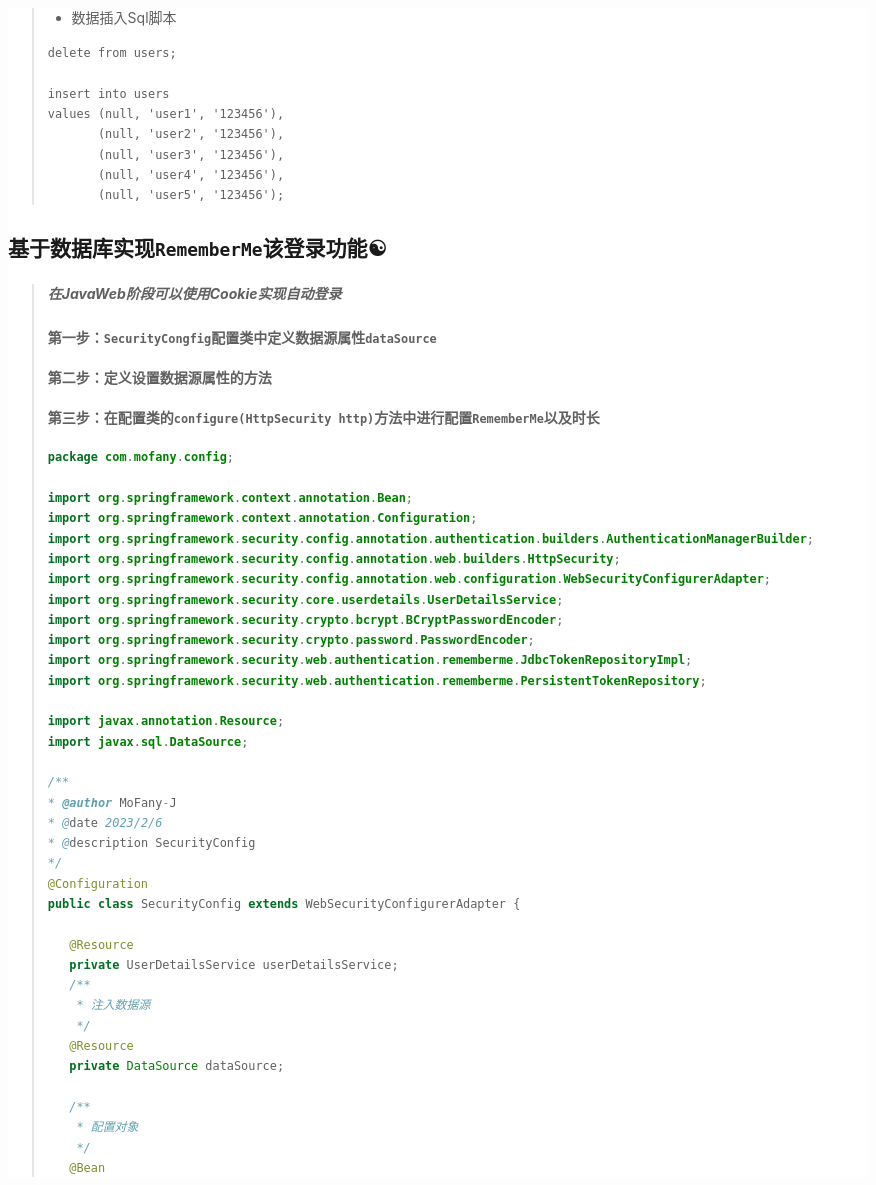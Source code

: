 >* 数据插入Sql脚本
>
>  ```mysql
>  delete from users;
>  
>  insert into users
>  values (null, 'user1', '123456'),
>         (null, 'user2', '123456'),
>         (null, 'user3', '123456'),
>         (null, 'user4', '123456'),
>         (null, 'user5', '123456');
>  ```
>

## 基于数据库实现`RememberMe`该登录功能:yin_yang:

>##### *在JavaWeb阶段可以使用Cookie实现自动登录*
>
>#### 第一步：`SecurityCongfig`配置类中定义数据源属性`dataSource`
>
>#### 第二步：定义设置数据源属性的方法
>
>#### 第三步：在配置类的`configure(HttpSecurity http)`方法中进行配置`RememberMe`以及时长
>
>```java
>package com.mofany.config;
>
>import org.springframework.context.annotation.Bean;
>import org.springframework.context.annotation.Configuration;
>import org.springframework.security.config.annotation.authentication.builders.AuthenticationManagerBuilder;
>import org.springframework.security.config.annotation.web.builders.HttpSecurity;
>import org.springframework.security.config.annotation.web.configuration.WebSecurityConfigurerAdapter;
>import org.springframework.security.core.userdetails.UserDetailsService;
>import org.springframework.security.crypto.bcrypt.BCryptPasswordEncoder;
>import org.springframework.security.crypto.password.PasswordEncoder;
>import org.springframework.security.web.authentication.rememberme.JdbcTokenRepositoryImpl;
>import org.springframework.security.web.authentication.rememberme.PersistentTokenRepository;
>
>import javax.annotation.Resource;
>import javax.sql.DataSource;
>
>/**
> * @author MoFany-J
> * @date 2023/2/6
> * @description SecurityConfig
> */
>@Configuration
>public class SecurityConfig extends WebSecurityConfigurerAdapter {
>
>    @Resource
>    private UserDetailsService userDetailsService;
>    /**
>     * 注入数据源
>     */
>    @Resource
>    private DataSource dataSource;
>
>    /**
>     * 配置对象
>     */
>    @Bean